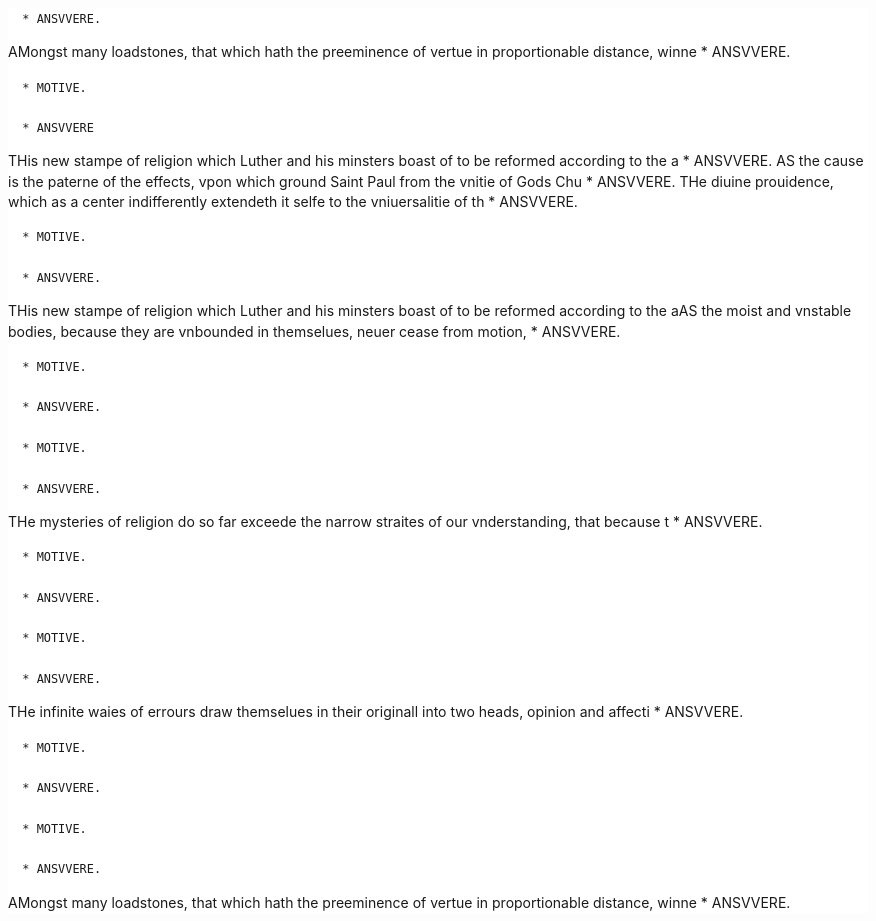       * ANSVVERE.
AMongst many loadstones, that which hath the preeminence of vertue in proportionable distance, winne
      * ANSVVERE.

      * MOTIVE.

      * ANSVVERE
THis new stampe of religion which Luther and his minsters boast of to be reformed according to the a
      * ANSVVERE.
AS the cause is the paterne of the effects, vpon which ground Saint Paul from the vnitie of Gods Chu
      * ANSVVERE.
THe diuine prouidence, which as a center indifferently extendeth it selfe to the vniuersalitie of th
      * ANSVVERE.

      * MOTIVE.

      * ANSVVERE.
THis new stampe of religion which Luther and his minsters boast of to be reformed according to the aAS the moist and vnstable bodies, because they are vnbounded in themselues, neuer cease from motion,
      * ANSVVERE.

      * MOTIVE.

      * ANSVVERE.

      * MOTIVE.

      * ANSVVERE.
THe mysteries of religion do so far exceede the narrow straites of our vnderstanding, that because t
      * ANSVVERE.

      * MOTIVE.

      * ANSVVERE.

      * MOTIVE.

      * ANSVVERE.
THe infinite waies of errours draw themselues in their originall into two heads, opinion and affecti
      * ANSVVERE.

      * MOTIVE.

      * ANSVVERE.

      * MOTIVE.

      * ANSVVERE.
AMongst many loadstones, that which hath the preeminence of vertue in proportionable distance, winne
      * ANSVVERE.
